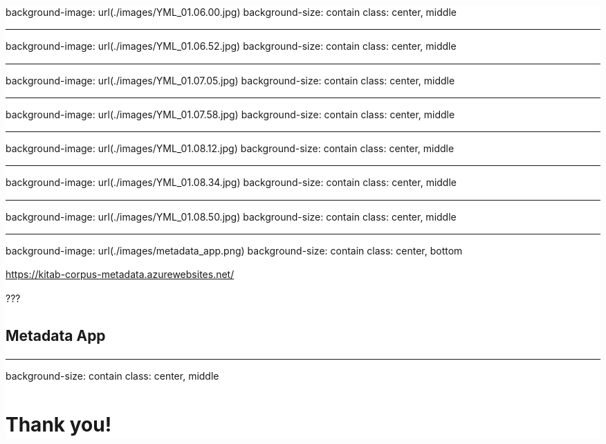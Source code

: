 background-image: url(./images/YML_01.06.00.jpg)
background-size: contain
class: center, middle

---

background-image: url(./images/YML_01.06.52.jpg)
background-size: contain
class: center, middle

---

background-image: url(./images/YML_01.07.05.jpg)
background-size: contain
class: center, middle

---

background-image: url(./images/YML_01.07.58.jpg)
background-size: contain
class: center, middle

---

background-image: url(./images/YML_01.08.12.jpg)
background-size: contain
class: center, middle

---

background-image: url(./images/YML_01.08.34.jpg)
background-size: contain
class: center, middle

---

background-image: url(./images/YML_01.08.50.jpg)
background-size: contain
class: center, middle

---
background-image: url(./images/metadata_app.png)
background-size: contain
class: center, bottom

<https://kitab-corpus-metadata.azurewebsites.net/>

???
## Metadata App

---
background-size: contain
class: center, middle

# Thank you!